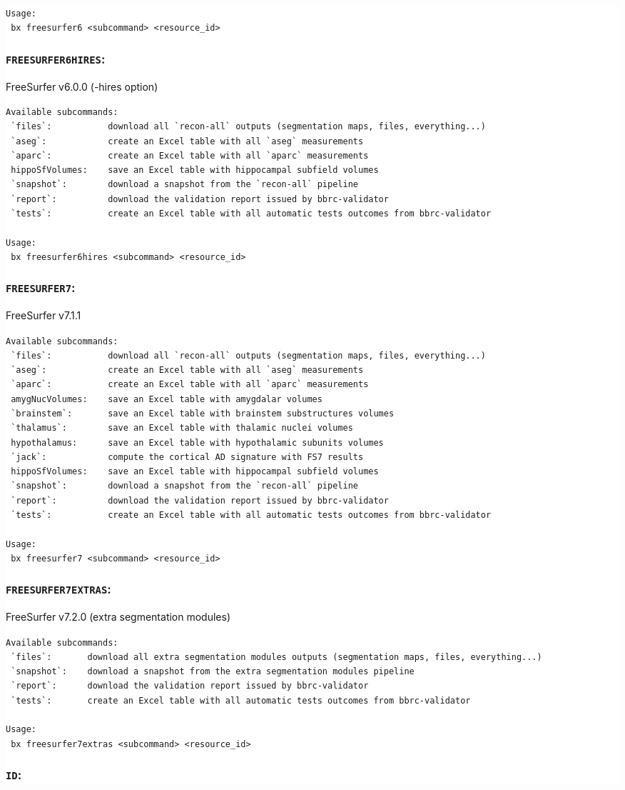     Usage:
     bx freesurfer6 <subcommand> <resource_id>

### **`FREESURFER6HIRES`**:

FreeSurfer v6.0.0 (-hires option)

    Available subcommands:
     `files`:			download all `recon-all` outputs (segmentation maps, files, everything...)
     `aseg`:			create an Excel table with all `aseg` measurements
     `aparc`:			create an Excel table with all `aparc` measurements
     hippoSfVolumes:	save an Excel table with hippocampal subfield volumes
     `snapshot`:		download a snapshot from the `recon-all` pipeline
     `report`:			download the validation report issued by bbrc-validator
     `tests`:			create an Excel table with all automatic tests outcomes from bbrc-validator

    Usage:
     bx freesurfer6hires <subcommand> <resource_id>

### **`FREESURFER7`**:

FreeSurfer v7.1.1

    Available subcommands:
     `files`:			download all `recon-all` outputs (segmentation maps, files, everything...)
     `aseg`:			create an Excel table with all `aseg` measurements
     `aparc`:			create an Excel table with all `aparc` measurements
     amygNucVolumes:	save an Excel table with amygdalar volumes
     `brainstem`:		save an Excel table with brainstem substructures volumes
     `thalamus`:		save an Excel table with thalamic nuclei volumes
     hypothalamus:		save an Excel table with hypothalamic subunits volumes
     `jack`:			compute the cortical AD signature with FS7 results
     hippoSfVolumes:	save an Excel table with hippocampal subfield volumes
     `snapshot`:		download a snapshot from the `recon-all` pipeline
     `report`:			download the validation report issued by bbrc-validator
     `tests`:			create an Excel table with all automatic tests outcomes from bbrc-validator

    Usage:
     bx freesurfer7 <subcommand> <resource_id>

### **`FREESURFER7EXTRAS`**:

FreeSurfer v7.2.0 (extra segmentation modules)

    Available subcommands:
     `files`:		download all extra segmentation modules outputs (segmentation maps, files, everything...)
     `snapshot`:	download a snapshot from the extra segmentation modules pipeline
     `report`:		download the validation report issued by bbrc-validator
     `tests`:		create an Excel table with all automatic tests outcomes from bbrc-validator

    Usage:
     bx freesurfer7extras <subcommand> <resource_id>

### **`ID`**:
